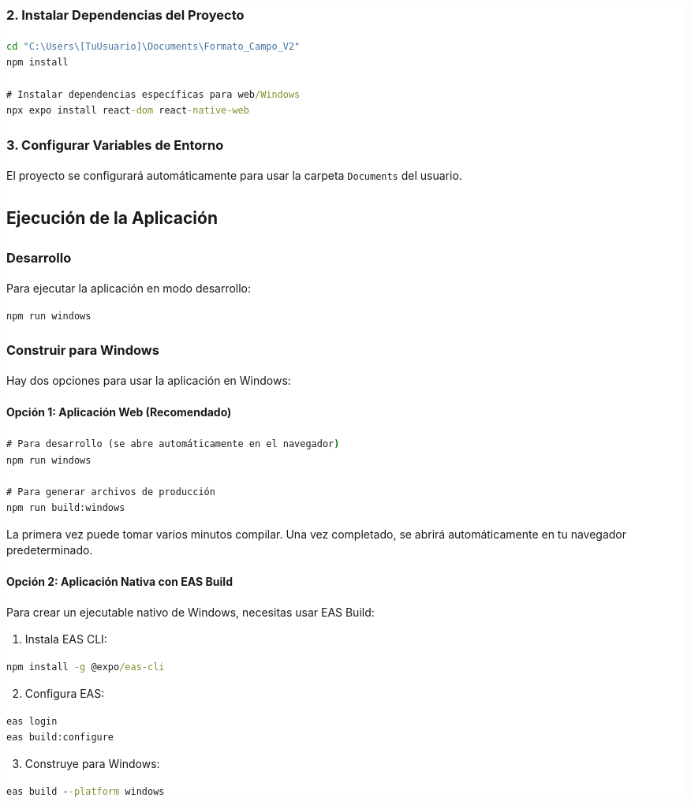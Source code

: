 ### 2. Instalar Dependencias del Proyecto
```cmd
cd "C:\Users\[TuUsuario]\Documents\Formato_Campo_V2"
npm install

# Instalar dependencias específicas para web/Windows
npx expo install react-dom react-native-web
```

### 3. Configurar Variables de Entorno
El proyecto se configurará automáticamente para usar la carpeta `Documents` del usuario.

## Ejecución de la Aplicación

### Desarrollo
Para ejecutar la aplicación en modo desarrollo:
```cmd
npm run windows
```

### Construir para Windows

Hay dos opciones para usar la aplicación en Windows:

#### Opción 1: Aplicación Web (Recomendado)
```cmd
# Para desarrollo (se abre automáticamente en el navegador)
npm run windows

# Para generar archivos de producción
npm run build:windows
```
La primera vez puede tomar varios minutos compilar. Una vez completado, se abrirá automáticamente en tu navegador predeterminado.

#### Opción 2: Aplicación Nativa con EAS Build
Para crear un ejecutable nativo de Windows, necesitas usar EAS Build:

1. Instala EAS CLI:
```cmd
npm install -g @expo/eas-cli
```

2. Configura EAS:
```cmd
eas login
eas build:configure
```

3. Construye para Windows:
```cmd
eas build --platform windows
```
